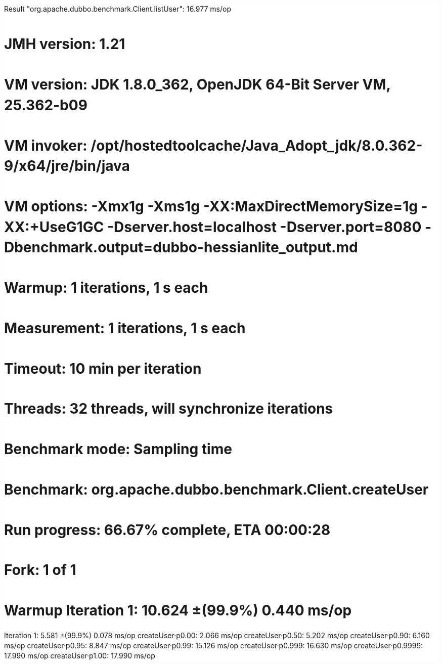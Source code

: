 
Result "org.apache.dubbo.benchmark.Client.listUser":
  16.977 ms/op


# JMH version: 1.21
# VM version: JDK 1.8.0_362, OpenJDK 64-Bit Server VM, 25.362-b09
# VM invoker: /opt/hostedtoolcache/Java_Adopt_jdk/8.0.362-9/x64/jre/bin/java
# VM options: -Xmx1g -Xms1g -XX:MaxDirectMemorySize=1g -XX:+UseG1GC -Dserver.host=localhost -Dserver.port=8080 -Dbenchmark.output=dubbo-hessianlite_output.md
# Warmup: 1 iterations, 1 s each
# Measurement: 1 iterations, 1 s each
# Timeout: 10 min per iteration
# Threads: 32 threads, will synchronize iterations
# Benchmark mode: Sampling time
# Benchmark: org.apache.dubbo.benchmark.Client.createUser

# Run progress: 66.67% complete, ETA 00:00:28
# Fork: 1 of 1
# Warmup Iteration   1: 10.624 ±(99.9%) 0.440 ms/op
Iteration   1: 5.581 ±(99.9%) 0.078 ms/op
                 createUser·p0.00:   2.066 ms/op
                 createUser·p0.50:   5.202 ms/op
                 createUser·p0.90:   6.160 ms/op
                 createUser·p0.95:   8.847 ms/op
                 createUser·p0.99:   15.126 ms/op
                 createUser·p0.999:  16.630 ms/op
                 createUser·p0.9999: 17.990 ms/op
                 createUser·p1.00:   17.990 ms/op
